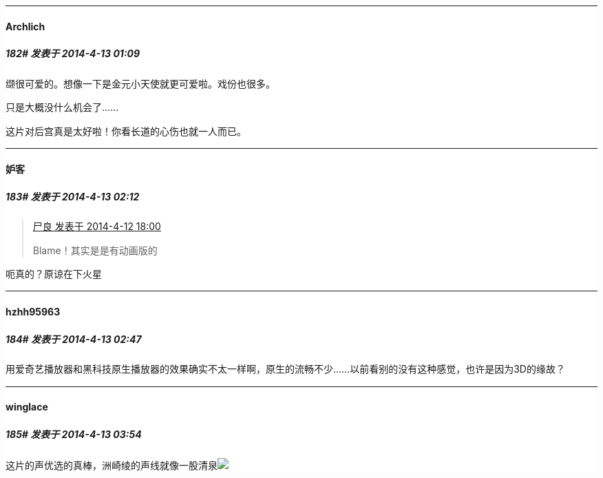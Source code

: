 
*****

####  Archlich  
##### 182#       发表于 2014-4-13 01:09




缬很可爱的。想像一下是金元小天使就更可爱啦。戏份也很多。


只是大概没什么机会了……




这片对后宫真是太好啦！你看长道的心伤也就一人而已。







*****

####  妒客  
##### 183#       发表于 2014-4-13 02:12



<blockquote><a href="httphttps://bbs.saraba1st.com/2b/forum.php?mod=redirect&amp;goto=findpost&amp;pid=25059346&amp;ptid=1014335" target="_blank">尸良 发表于 2014-4-12 18:00</a>

Blame！其实是是有动画版的</blockquote>
呃真的？原谅在下火星







*****

####  hzhh95963  
##### 184#       发表于 2014-4-13 02:47




用爱奇艺播放器和黑科技原生播放器的效果确实不太一样啊，原生的流畅不少……以前看别的没有这种感觉，也许是因为3D的缘故？







*****

####  winglace  
##### 185#       发表于 2014-4-13 03:54




这片的声优选的真棒，洲崎绫的声线就像一股清泉<img src="https://static.saraba1st.com/image/smiley/face/86.gif" referrerpolicy="no-referrer">
